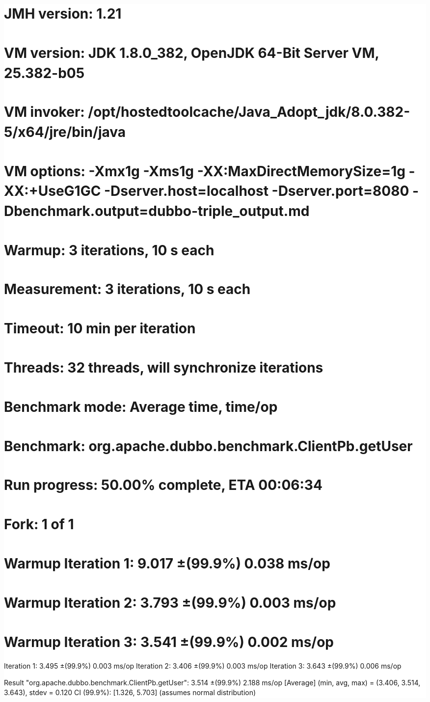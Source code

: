 
# JMH version: 1.21
# VM version: JDK 1.8.0_382, OpenJDK 64-Bit Server VM, 25.382-b05
# VM invoker: /opt/hostedtoolcache/Java_Adopt_jdk/8.0.382-5/x64/jre/bin/java
# VM options: -Xmx1g -Xms1g -XX:MaxDirectMemorySize=1g -XX:+UseG1GC -Dserver.host=localhost -Dserver.port=8080 -Dbenchmark.output=dubbo-triple_output.md
# Warmup: 3 iterations, 10 s each
# Measurement: 3 iterations, 10 s each
# Timeout: 10 min per iteration
# Threads: 32 threads, will synchronize iterations
# Benchmark mode: Average time, time/op
# Benchmark: org.apache.dubbo.benchmark.ClientPb.getUser

# Run progress: 50.00% complete, ETA 00:06:34
# Fork: 1 of 1
# Warmup Iteration   1: 9.017 ±(99.9%) 0.038 ms/op
# Warmup Iteration   2: 3.793 ±(99.9%) 0.003 ms/op
# Warmup Iteration   3: 3.541 ±(99.9%) 0.002 ms/op
Iteration   1: 3.495 ±(99.9%) 0.003 ms/op
Iteration   2: 3.406 ±(99.9%) 0.003 ms/op
Iteration   3: 3.643 ±(99.9%) 0.006 ms/op


Result "org.apache.dubbo.benchmark.ClientPb.getUser":
  3.514 ±(99.9%) 2.188 ms/op [Average]
  (min, avg, max) = (3.406, 3.514, 3.643), stdev = 0.120
  CI (99.9%): [1.326, 5.703] (assumes normal distribution)
